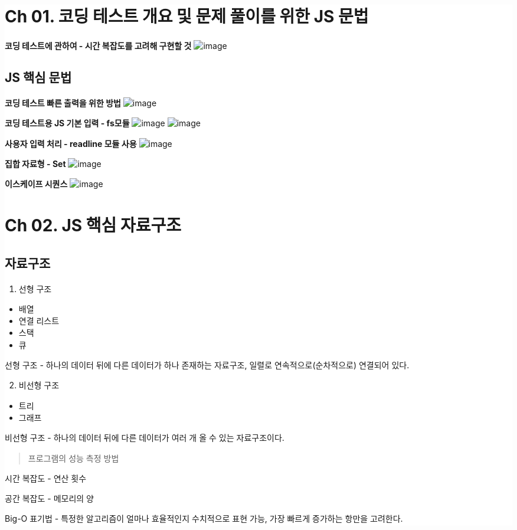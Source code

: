 
# Ch 01. 코딩 테스트 개요 및 문제 풀이를 위한 JS 문법

**코딩 테스트에 관하여 - 시간 복잡도를 고려해 구현할 것**
<img width="918" alt="image" src="https://github.com/user-attachments/assets/2c08b7c6-645f-4bcb-a709-464cfc903eec" />

## JS 핵심 문법

**코딩 테스트 빠른 출력을 위한 방법**
<img width="915" alt="image" src="https://github.com/user-attachments/assets/71f43c2c-62e3-4d5c-8aef-3636ed8f460b" />

**코딩 테스트용 JS 기본 입력 - fs모듈**
<img width="915" alt="image" src="https://github.com/user-attachments/assets/ef5e13b0-cb9b-45f9-9060-60ecefde1471" />
<img width="915" alt="image" src="https://github.com/user-attachments/assets/2c6a0f98-a567-4aed-9a37-7dc79245600f" />

**사용자 입력 처리 - readline 모듈 사용**
<img width="915" alt="image" src="https://github.com/user-attachments/assets/b2f0acb0-b6d6-465d-b9e5-3c327cd32e89" />

**집합 자료형 - Set**
<img width="602" alt="image" src="https://github.com/user-attachments/assets/8f641bcc-8e06-43b4-b03b-a1a160d6eb2e" />

**이스케이프 시퀀스**
<img width="602" alt="image" src="https://github.com/user-attachments/assets/ec440615-7b40-423f-b57a-c7a9e05692e4" />

# Ch 02. JS 핵심 자료구조

## 자료구조

1. 선형 구조
- 배열
- 연결 리스트
- 스택
- 큐

선형 구조 - 하나의 데이터 뒤에 다른 데이터가 하나 존재하는 자료구조, 일렬로 연속적으로(순차적으로) 연결되어 있다.

2. 비선형 구조
- 트리
- 그래프

비선형 구조 - 하나의 데이터 뒤에 다른 데이터가 여러 개 올 수 있는 자료구조이다.
<br />

> 프로그램의 성능 측정 방법

시간 복잡도 - 연산 횟수

공간 복잡도 - 메모리의 양

Big-O 표기법 - 특정한 알고리즘이 얼마나 효율적인지 수치적으로 표현 가능, 가장 빠르게 증가하는 항만을 고려한다.
